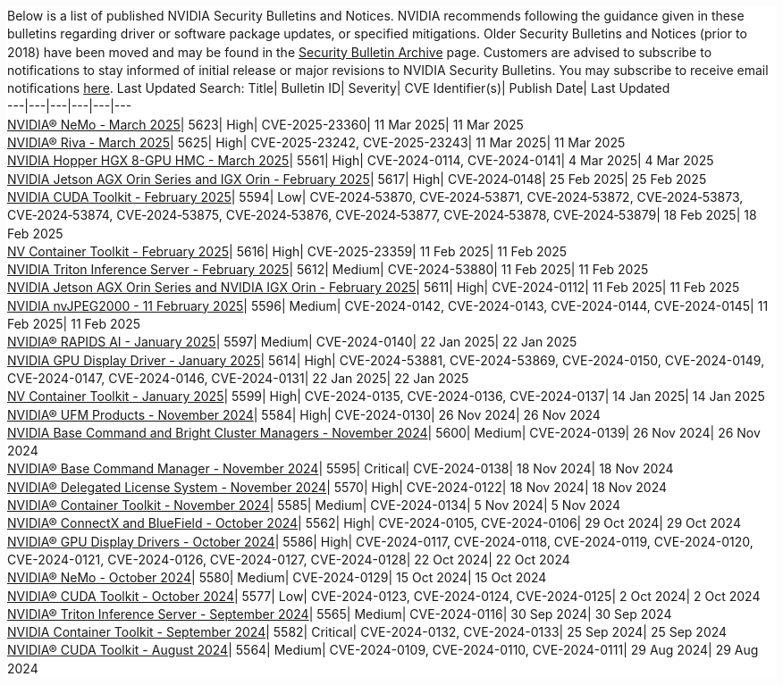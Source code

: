 
Below is a list of published NVIDIA Security Bulletins and Notices. NVIDIA recommends following the guidance given in these bulletins regarding driver or software package updates, or specified mitigations. Older Security Bulletins and Notices (prior to 2018) have been moved and may be found in the [Security Bulletin Archive](https://www.nvidia.com/en-us/security/archive/) page.
Customers are advised to subscribe to notifications to stay informed of initial release or major revisions to NVIDIA Security Bulletins. You may subscribe to receive email notifications [here](https://www.nvidia.com/en-us/product-security/).
Last Updated
Search: 
Title| Bulletin ID| Severity| CVE Identifier(s)| Publish Date| Last Updated  
---|---|---|---|---|---  
[NVIDIA® NeMo - March 2025](https://nvidia.custhelp.com/app/answers/detail/a_id/5623)| 5623| High| CVE-2025-23360| 11 Mar 2025| 11 Mar 2025  
[NVIDIA® Riva - March 2025](https://nvidia.custhelp.com/app/answers/detail/a_id/5625)| 5625| High| CVE-2025-23242, CVE-2025-23243| 11 Mar 2025| 11 Mar 2025  
[NVIDIA Hopper HGX 8-GPU HMC - March 2025](https://nvidia.custhelp.com/app/answers/detail/a_id/5561)| 5561| High| CVE-2024-0114, CVE-2024-0141| 4 Mar 2025| 4 Mar 2025  
[NVIDIA Jetson AGX Orin Series and IGX Orin - February 2025](https://nvidia.custhelp.com/app/answers/detail/a_id/5617)|  5617| High| CVE‑2024‑0148| 25 Feb 2025| 25 Feb 2025  
[NVIDIA CUDA Toolkit - February 2025](https://nvidia.custhelp.com/app/answers/detail/a_id/5594)|  5594| Low| CVE‑2024‑53870, CVE‑2024‑53871, CVE‑2024‑53872, CVE‑2024‑53873, CVE‑2024‑53874, CVE‑2024‑53875, CVE‑2024‑53876, CVE‑2024‑53877, CVE‑2024‑53878, CVE‑2024‑53879| 18 Feb 2025| 18 Feb 2025  
[NV Container Toolkit - February 2025](https://nvidia.custhelp.com/app/answers/detail/a_id/5616)| 5616| High| CVE-2025-23359| 11 Feb 2025| 11 Feb 2025  
[NVIDIA Triton Inference Server - February 2025](https://nvidia.custhelp.com/app/answers/detail/a_id/5612)| 5612| Medium| CVE-2024-53880| 11 Feb 2025| 11 Feb 2025  
[NVIDIA Jetson AGX Orin Series and NVIDIA IGX Orin - February 2025](https://nvidia.custhelp.com/app/answers/detail/a_id/5611)| 5611| High| CVE-2024-0112| 11 Feb 2025| 11 Feb 2025  
[NVIDIA nvJPEG2000 - 11 February 2025](https://nvidia.custhelp.com/app/answers/detail/a_id/5596)| 5596| Medium| CVE-2024-0142, CVE-2024-0143, CVE-2024-0144, CVE-2024-0145| 11 Feb 2025| 11 Feb 2025  
[NVIDIA® RAPIDS AI - January 2025](https://nvidia.custhelp.com/app/answers/detail/a_id/5597)| 5597| Medium| CVE-2024-0140| 22 Jan 2025| 22 Jan 2025  
[NVIDIA GPU Display Driver - January 2025](https://nvidia.custhelp.com/app/answers/detail/a_id/5614)| 5614| High| CVE-2024-53881, CVE-2024-53869, CVE-2024-0150, CVE-2024-0149, CVE-2024-0147, CVE-2024-0146, CVE-2024-0131| 22 Jan 2025| 22 Jan 2025  
[NV Container Toolkit - January 2025](https://nvidia.custhelp.com/app/answers/detail/a_id/5599)| 5599| High| CVE-2024-0135, CVE-2024-0136, CVE-2024-0137| 14 Jan 2025| 14 Jan 2025  
[NVIDIA® UFM Products - November 2024](https://nvidia.custhelp.com/app/answers/detail/a_id/5584)| 5584| High| CVE-2024-0130| 26 Nov 2024| 26 Nov 2024  
[NVIDIA Base Command and Bright Cluster Managers - November 2024](https://nvidia.custhelp.com/app/answers/detail/a_id/5600)| 5600| Medium| CVE-2024-0139| 26 Nov 2024| 26 Nov 2024  
[NVIDIA® Base Command Manager - November 2024](https://nvidia.custhelp.com/app/answers/detail/a_id/5595)| 5595| Critical| CVE-2024-0138| 18 Nov 2024| 18 Nov 2024  
[NVIDIA® Delegated License System - November 2024](https://nvidia.custhelp.com/app/answers/detail/a_id/5570)| 5570| High| CVE-2024-0122| 18 Nov 2024| 18 Nov 2024  
[NVIDIA® Container Toolkit - November 2024](https://nvidia.custhelp.com/app/answers/detail/a_id/5585)| 5585| Medium| CVE-2024-0134| 5 Nov 2024| 5 Nov 2024  
[NVIDIA® ConnectX and BlueField - October 2024](https://nvidia.custhelp.com/app/answers/detail/a_id/5562)| 5562| High| CVE-2024-0105, CVE-2024-0106| 29 Oct 2024| 29 Oct 2024  
[NVIDIA® GPU Display Drivers - October 2024](https://nvidia.custhelp.com/app/answers/detail/a_id/5586)| 5586| High| CVE-2024-0117, CVE-2024-0118, CVE-2024-0119, CVE-2024-0120, CVE-2024-0121, CVE-2024-0126, CVE-2024-0127, CVE-2024-0128| 22 Oct 2024| 22 Oct 2024  
[NVIDIA® NeMo - October 2024](https://nvidia.custhelp.com/app/answers/detail/a_id/5580)| 5580| Medium| CVE-2024-0129| 15 Oct 2024| 15 Oct 2024  
[NVIDIA® CUDA Toolkit - October 2024](https://nvidia.custhelp.com/app/answers/detail/a_id/5577)| 5577| Low| CVE-2024-0123, CVE-2024-0124, CVE-2024-0125| 2 Oct 2024| 2 Oct 2024  
[NVIDIA® Triton Inference Server - September 2024](https://nvidia.custhelp.com/app/answers/detail/a_id/5565)| 5565| Medium| CVE-2024-0116| 30 Sep 2024| 30 Sep 2024  
[NVIDIA Container Toolkit - September 2024](https://nvidia.custhelp.com/app/answers/detail/a_id/5582)| 5582| Critical| CVE-2024-0132, CVE-2024-0133| 25 Sep 2024| 25 Sep 2024  
[NVIDIA® CUDA Toolkit - August 2024](https://nvidia.custhelp.com/app/answers/detail/a_id/5564)| 5564| Medium| CVE-2024-0109, CVE-2024-0110, CVE-2024-0111| 29 Aug 2024| 29 Aug 2024  
